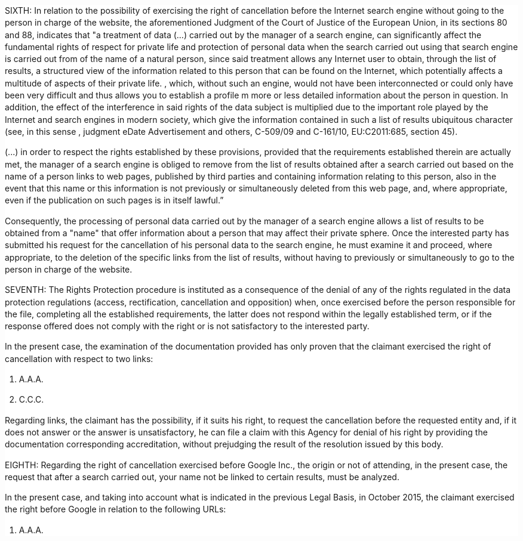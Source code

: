 SIXTH: In relation to the possibility of exercising the right of cancellation before the Internet search engine without going to the person in charge of the website, the aforementioned Judgment of the Court of Justice of the European Union, in its sections 80 and 88, indicates that "a treatment of data (...) carried out by the manager of a search engine, can significantly affect the fundamental rights of respect for private life and protection of personal data when the search carried out using that search engine is carried out from of the name of a natural person, since said treatment allows any Internet user to obtain, through the list of results, a structured view of the information related to this person that can be found on the Internet, which potentially affects a multitude of aspects of their private life. , which, without such an engine, would not have been interconnected or could only have been very difficult and thus allows you to establish a profile m more or less detailed information about the person in question. In addition, the effect of the interference in said rights of the data subject is multiplied due to the important role played by the Internet and search engines in modern society, which give the information contained in such a list of results ubiquitous character (see, in this sense , judgment eDate Advertisement and others, C-509/09 and C-161/10, EU:C2011:685, section 45).

(...) in order to respect the rights established by these provisions, provided that the requirements established therein are actually met, the manager of a search engine is obliged to remove from the list of results obtained after a search carried out based on the name of a person links to web pages, published by third parties and containing information relating to this person, also in the event that this name or this information is not previously or simultaneously deleted from this web page, and, where appropriate, even if the publication on such pages is in itself lawful.”

Consequently, the processing of personal data carried out by the manager of a search engine allows a list of results to be obtained from a "name" that offer information about a person that may affect their private sphere. Once the interested party has submitted his request for the cancellation of his personal data to the search engine, he must examine it and proceed, where appropriate, to the deletion of the specific links from the list of results, without having to previously or simultaneously to go to the person in charge of the website.

SEVENTH: The Rights Protection procedure is instituted as a consequence of the denial of any of the rights regulated in the data protection regulations (access, rectification, cancellation and opposition) when, once exercised before the person responsible for the file, completing all the established requirements, the latter does not respond within the legally established term, or if the response offered does not comply with the right or is not satisfactory to the interested party.

In the present case, the examination of the documentation provided has only proven that the claimant exercised the right of cancellation with respect to two links:

1. A.A.A.

2. C.C.C.

Regarding links, the claimant has the possibility, if it suits his right, to request the cancellation before the requested entity and, if it does not answer or the answer is unsatisfactory, he can file a claim with this Agency for denial of his right by providing the documentation corresponding accreditation, without prejudging the result of the resolution issued by this body.

EIGHTH: Regarding the right of cancellation exercised before Google Inc., the origin or not of attending, in the present case, the request that after a search carried out, your name not be linked to certain results, must be analyzed.

In the present case, and taking into account what is indicated in the previous Legal Basis, in October 2015, the claimant exercised the right before Google in relation to the following URLs:

1. A.A.A.
